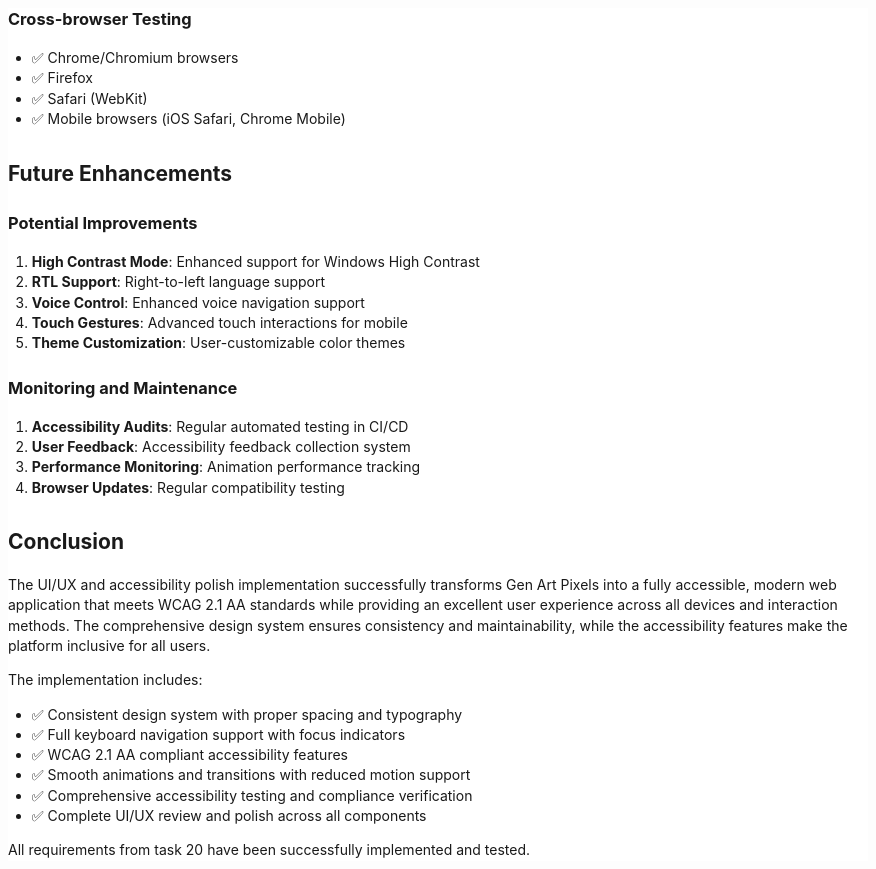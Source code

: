 ### Cross-browser Testing
- ✅ Chrome/Chromium browsers
- ✅ Firefox
- ✅ Safari (WebKit)
- ✅ Mobile browsers (iOS Safari, Chrome Mobile)

## Future Enhancements

### Potential Improvements
1. **High Contrast Mode**: Enhanced support for Windows High Contrast
2. **RTL Support**: Right-to-left language support
3. **Voice Control**: Enhanced voice navigation support
4. **Touch Gestures**: Advanced touch interactions for mobile
5. **Theme Customization**: User-customizable color themes

### Monitoring and Maintenance
1. **Accessibility Audits**: Regular automated testing in CI/CD
2. **User Feedback**: Accessibility feedback collection system
3. **Performance Monitoring**: Animation performance tracking
4. **Browser Updates**: Regular compatibility testing

## Conclusion

The UI/UX and accessibility polish implementation successfully transforms Gen Art Pixels into a fully accessible, modern web application that meets WCAG 2.1 AA standards while providing an excellent user experience across all devices and interaction methods. The comprehensive design system ensures consistency and maintainability, while the accessibility features make the platform inclusive for all users.

The implementation includes:
- ✅ Consistent design system with proper spacing and typography
- ✅ Full keyboard navigation support with focus indicators
- ✅ WCAG 2.1 AA compliant accessibility features
- ✅ Smooth animations and transitions with reduced motion support
- ✅ Comprehensive accessibility testing and compliance verification
- ✅ Complete UI/UX review and polish across all components

All requirements from task 20 have been successfully implemented and tested.